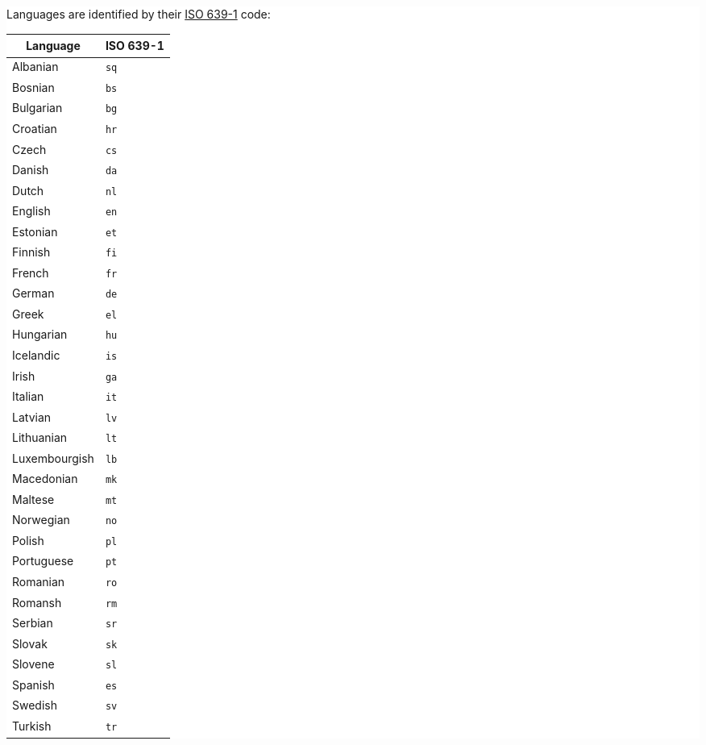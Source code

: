 Languages are identified by their [ISO 639-1][iso-639-1] code:

| Language      | ISO 639-1 |
|---------------|-----------|
| Albanian      | `sq`      |
| Bosnian       | `bs`      |
| Bulgarian     | `bg`      |
| Croatian      | `hr`      |
| Czech         | `cs`      |
| Danish        | `da`      |
| Dutch         | `nl`      |
| English       | `en`      |
| Estonian      | `et`      |
| Finnish       | `fi`      |
| French        | `fr`      |
| German        | `de`      |
| Greek         | `el`      |
| Hungarian     | `hu`      |
| Icelandic     | `is`      |
| Irish         | `ga`      |
| Italian       | `it`      |
| Latvian       | `lv`      |
| Lithuanian    | `lt`      |
| Luxembourgish | `lb`      |
| Macedonian    | `mk`      |
| Maltese       | `mt`      |
| Norwegian     | `no`      |
| Polish        | `pl`      |
| Portuguese    | `pt`      |
| Romanian      | `ro`      |
| Romansh       | `rm`      |
| Serbian       | `sr`      |
| Slovak        | `sk`      |
| Slovene       | `sl`      |
| Spanish       | `es`      |
| Swedish       | `sv`      |
| Turkish       | `tr`      |


[solr]: <http://lucene.apache.org/solr/>
[solrQuerySyntax]: <https://wiki.apache.org/solr/SolrQuerySyntax>
[iso-639-1]: <http://www.iso.org/iso/catalogue_detail?csnumber=22109>
[iso-3166-1]: <http://www.iso.org/iso/catalogue_detail.htm?csnumber=63545>
[dbpedia]: <http://dbpedia.org/>
[wikipedia]: <http://wikipedia.org/>
[geonames]: <http://www.geonames.org/>